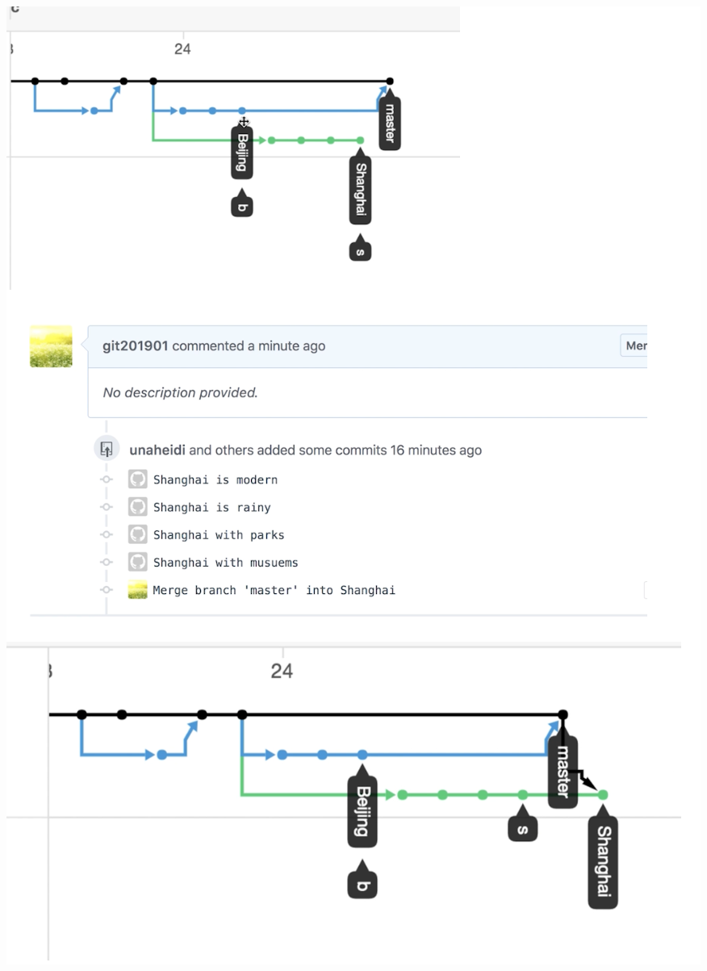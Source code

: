 ![alt text](./images/geek_image-22.png)

![alt text](./images/geek_image-23.png)

![alt text](./images/geek_image-24.png)
